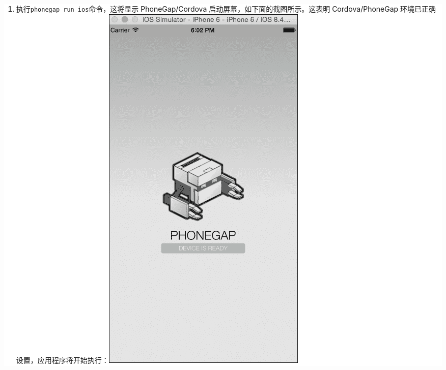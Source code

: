 1.  执行`phonegap run ios`命令，这将显示 PhoneGap/Cordova 启动屏幕，如下面的截图所示。这表明 Cordova/PhoneGap 环境已正确设置，应用程序将开始执行：![包含 PhoneGap、HTML5 和 Swift 的 Xcode 项目](img/4725_07_26.jpg)
